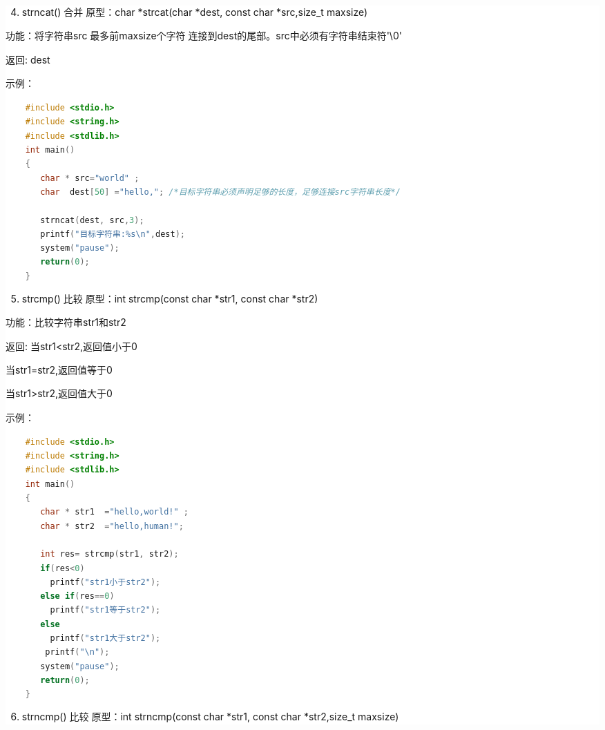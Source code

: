 4. strncat() 合并
原型：char *strcat(char *dest, const char *src,size_t maxsize)

功能：将字符串src 最多前maxsize个字符 连接到dest的尾部。src中必须有字符串结束符'\0'

返回: dest

示例：
```c
	#include <stdio.h>
	#include <string.h>
	#include <stdlib.h>
	int main()
	{
	   char * src="world" ;
	   char  dest[50] ="hello,"; /*目标字符串必须声明足够的长度，足够连接src字符串长度*/
	  
	   strncat(dest, src,3);
	   printf("目标字符串:%s\n",dest);
	   system("pause");
	   return(0);
	}
```
5. strcmp() 比较
原型：int strcmp(const char *str1, const char *str2)

功能：比较字符串str1和str2

返回:  当str1<str2,返回值小于0

当str1=str2,返回值等于0

当str1>str2,返回值大于0

示例：
```c
	#include <stdio.h>
	#include <string.h>
	#include <stdlib.h>
	int main()
	{
	   char * str1  ="hello,world!" ;
	   char * str2  ="hello,human!"; 
	  
	   int res= strcmp(str1, str2);
	   if(res<0)
		 printf("str1小于str2");
	   else if(res==0)
		 printf("str1等于str2");
	   else
		 printf("str1大于str2");
	    printf("\n");
	   system("pause");
	   return(0);
	}
```
6. strncmp() 比较
原型：int strncmp(const char *str1, const char *str2,size_t maxsize)
